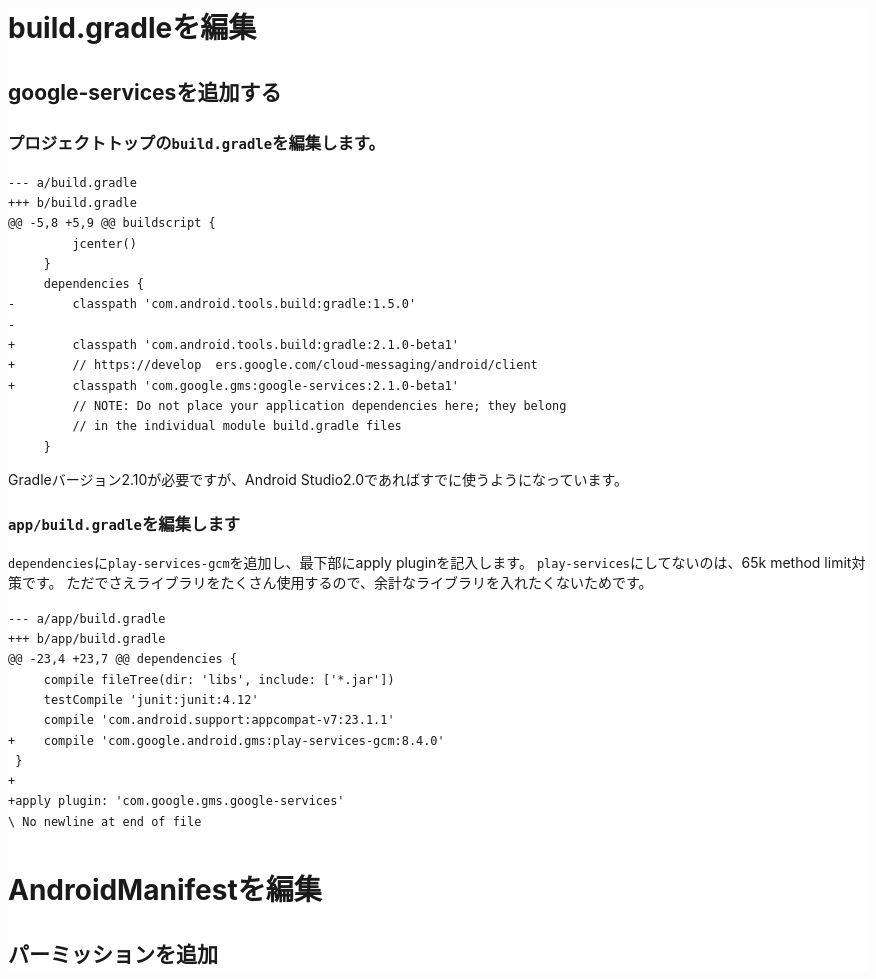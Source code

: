 # build.gradleを編集

## google-servicesを追加する

### プロジェクトトップの`build.gradle`を編集します。

```
--- a/build.gradle
+++ b/build.gradle
@@ -5,8 +5,9 @@ buildscript {
         jcenter()
     }
     dependencies {
-        classpath 'com.android.tools.build:gradle:1.5.0'
-
+        classpath 'com.android.tools.build:gradle:2.1.0-beta1'
+        // https://develop  ers.google.com/cloud-messaging/android/client
+        classpath 'com.google.gms:google-services:2.1.0-beta1'
         // NOTE: Do not place your application dependencies here; they belong
         // in the individual module build.gradle files
     }
```

Gradleバージョン2.10が必要ですが、Android Studio2.0であればすでに使うようになっています。

### `app/build.gradle`を編集します


`dependencies`に`play-services-gcm`を追加し、最下部にapply pluginを記入します。
`play-services`にしてないのは、65k method limit対策です。
ただでさえライブラリをたくさん使用するので、余計なライブラリを入れたくないためです。

```
--- a/app/build.gradle
+++ b/app/build.gradle
@@ -23,4 +23,7 @@ dependencies {
     compile fileTree(dir: 'libs', include: ['*.jar'])
     testCompile 'junit:junit:4.12'
     compile 'com.android.support:appcompat-v7:23.1.1'
+    compile 'com.google.android.gms:play-services-gcm:8.4.0'
 }
+
+apply plugin: 'com.google.gms.google-services'
\ No newline at end of file
```


# AndroidManifestを編集

## パーミッションを追加
